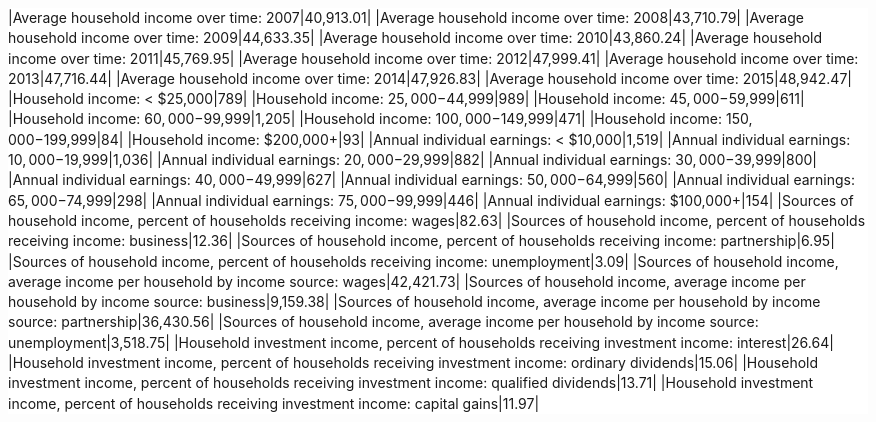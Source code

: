 |Average household income over time: 2007|40,913.01|
|Average household income over time: 2008|43,710.79|
|Average household income over time: 2009|44,633.35|
|Average household income over time: 2010|43,860.24|
|Average household income over time: 2011|45,769.95|
|Average household income over time: 2012|47,999.41|
|Average household income over time: 2013|47,716.44|
|Average household income over time: 2014|47,926.83|
|Average household income over time: 2015|48,942.47|
|Household income: < $25,000|789|
|Household income: $25,000-$44,999|989|
|Household income: $45,000-$59,999|611|
|Household income: $60,000-$99,999|1,205|
|Household income: $100,000-$149,999|471|
|Household income: $150,000-$199,999|84|
|Household income: $200,000+|93|
|Annual individual earnings: < $10,000|1,519|
|Annual individual earnings: $10,000-$19,999|1,036|
|Annual individual earnings: $20,000-$29,999|882|
|Annual individual earnings: $30,000-$39,999|800|
|Annual individual earnings: $40,000-$49,999|627|
|Annual individual earnings: $50,000-$64,999|560|
|Annual individual earnings: $65,000-$74,999|298|
|Annual individual earnings: $75,000-$99,999|446|
|Annual individual earnings: $100,000+|154|
|Sources of household income, percent of households receiving income: wages|82.63|
|Sources of household income, percent of households receiving income: business|12.36|
|Sources of household income, percent of households receiving income: partnership|6.95|
|Sources of household income, percent of households receiving income: unemployment|3.09|
|Sources of household income, average income per household by income source: wages|42,421.73|
|Sources of household income, average income per household by income source: business|9,159.38|
|Sources of household income, average income per household by income source: partnership|36,430.56|
|Sources of household income, average income per household by income source: unemployment|3,518.75|
|Household investment income, percent of households receiving investment income: interest|26.64|
|Household investment income, percent of households receiving investment income: ordinary dividends|15.06|
|Household investment income, percent of households receiving investment income: qualified dividends|13.71|
|Household investment income, percent of households receiving investment income: capital gains|11.97|